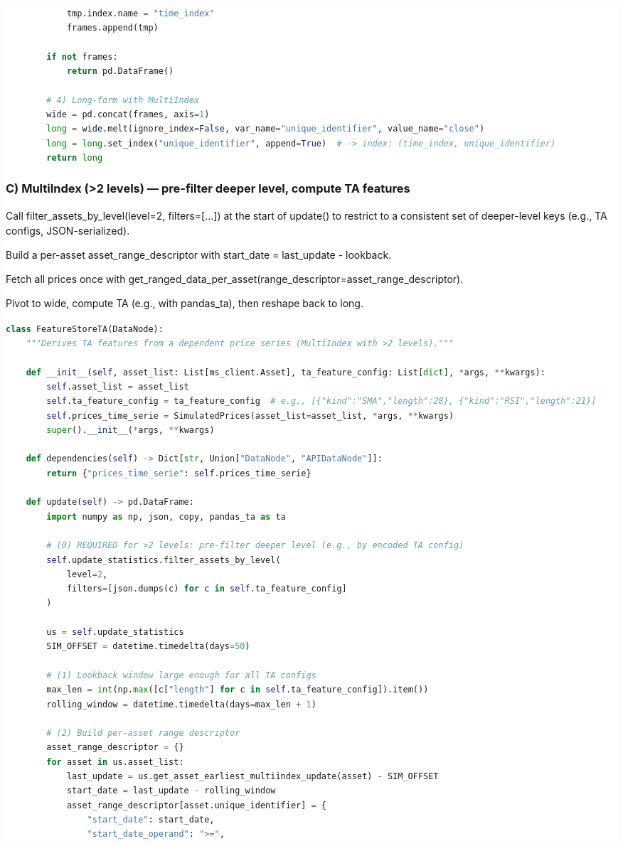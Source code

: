 ```python
            tmp.index.name = "time_index"
            frames.append(tmp)

        if not frames:
            return pd.DataFrame()

        # 4) Long-form with MultiIndex
        wide = pd.concat(frames, axis=1)
        long = wide.melt(ignore_index=False, var_name="unique_identifier", value_name="close")
        long = long.set_index("unique_identifier", append=True)  # -> index: (time_index, unique_identifier)
        return long

```

### C) MultiIndex (>2 levels) — pre-filter deeper level, compute TA features
Call filter_assets_by_level(level=2, filters=[...]) at the start of update() to restrict to a consistent set of deeper-level keys (e.g., TA configs, JSON-serialized).

Build a per-asset asset_range_descriptor with start_date = last_update - lookback.

Fetch all prices once with get_ranged_data_per_asset(range_descriptor=asset_range_descriptor).

Pivot to wide, compute TA (e.g., with pandas_ta), then reshape back to long.

```python
class FeatureStoreTA(DataNode):
    """Derives TA features from a dependent price series (MultiIndex with >2 levels)."""

    def __init__(self, asset_list: List[ms_client.Asset], ta_feature_config: List[dict], *args, **kwargs):
        self.asset_list = asset_list
        self.ta_feature_config = ta_feature_config  # e.g., [{"kind":"SMA","length":28}, {"kind":"RSI","length":21}]
        self.prices_time_serie = SimulatedPrices(asset_list=asset_list, *args, **kwargs)
        super().__init__(*args, **kwargs)

    def dependencies(self) -> Dict[str, Union["DataNode", "APIDataNode"]]:
        return {"prices_time_serie": self.prices_time_serie}

    def update(self) -> pd.DataFrame:
        import numpy as np, json, copy, pandas_ta as ta

        # (0) REQUIRED for >2 levels: pre-filter deeper level (e.g., by encoded TA config)
        self.update_statistics.filter_assets_by_level(
            level=2,
            filters=[json.dumps(c) for c in self.ta_feature_config]
        )

        us = self.update_statistics
        SIM_OFFSET = datetime.timedelta(days=50)

        # (1) Lookback window large enough for all TA configs
        max_len = int(np.max([c["length"] for c in self.ta_feature_config]).item())
        rolling_window = datetime.timedelta(days=max_len + 1)

        # (2) Build per-asset range descriptor
        asset_range_descriptor = {}
        for asset in us.asset_list:
            last_update = us.get_asset_earliest_multiindex_update(asset) - SIM_OFFSET
            start_date = last_update - rolling_window
            asset_range_descriptor[asset.unique_identifier] = {
                "start_date": start_date,
                "start_date_operand": ">=",
```